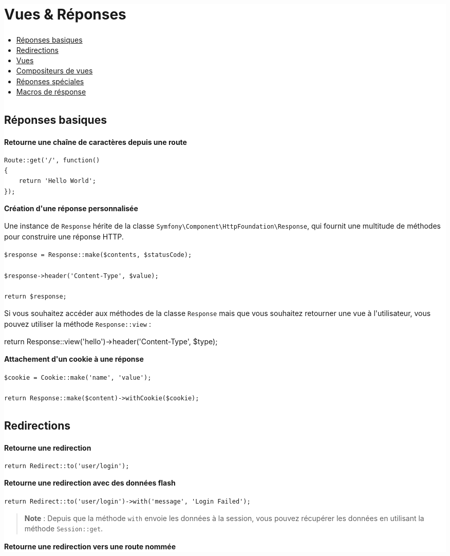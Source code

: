 # Vues & Réponses

- [Réponses basiques](#basic-responses)
- [Redirections](#redirects)
- [Vues](#views)
- [Compositeurs de vues](#view-composers)
- [Réponses spéciales](#special-responses)
- [Macros de résponse](#response-macros)

<a name="basic-responses"></a>
## Réponses basiques

**Retourne une chaîne de caractères depuis une route**

	Route::get('/', function()
	{
		return 'Hello World';
	});

**Création d'une réponse personnalisée**

Une instance de `Response` hérite de la classe `Symfony\Component\HttpFoundation\Response`, qui fournit une multitude de méthodes pour construire une réponse HTTP.

	$response = Response::make($contents, $statusCode);

	$response->header('Content-Type', $value);

	return $response;

Si vous souhaitez accéder aux méthodes de la classe `Response` mais que vous souhaitez retourner une vue à l'utilisateur, vous pouvez utiliser la méthode `Response::view` :

  return Response::view('hello')->header('Content-Type', $type);

**Attachement d'un cookie à une réponse**

	$cookie = Cookie::make('name', 'value');

	return Response::make($content)->withCookie($cookie);

<a name="redirects"></a>
## Redirections

**Retourne une redirection**

	return Redirect::to('user/login');

**Retourne une redirection avec des données flash**

    return Redirect::to('user/login')->with('message', 'Login Failed');

> **Note** : Depuis que la méthode `with` envoie les données à la session, vous pouvez récupérer les données en utilisant la méthode `Session::get`.

**Retourne une redirection vers une route nommée**
